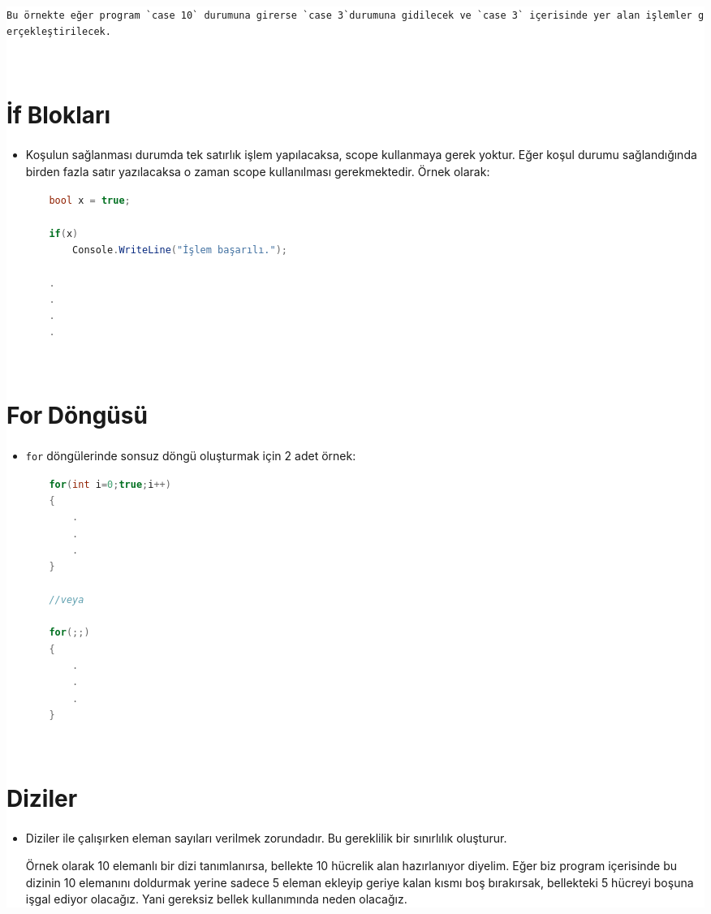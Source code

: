     Bu örnekte eğer program `case 10` durumuna girerse `case 3`durumuna gidilecek ve `case 3` içerisinde yer alan işlemler gerçekleştirilecek.

<br>

# İf Blokları

- Koşulun sağlanması durumda tek satırlık işlem yapılacaksa, scope kullanmaya gerek yoktur. Eğer koşul durumu sağlandığında birden fazla satır yazılacaksa o zaman scope kullanılması gerekmektedir. Örnek olarak:

    ```csharp
        bool x = true;

        if(x)
            Console.WriteLine("İşlem başarılı.");

        .
        .
        .
        .
    ```
<br>

# For Döngüsü

- `for` döngülerinde sonsuz döngü oluşturmak için 2 adet örnek:

    ```csharp
        for(int i=0;true;i++)
        {
            .
            .
            .
        }

        //veya

        for(;;)
        {
            .
            .
            .
        }
    ```
<br>

# Diziler

-  Diziler ile çalışırken eleman sayıları verilmek zorundadır. Bu gereklilik bir sınırlılık oluşturur.

    Örnek olarak 10 elemanlı bir dizi tanımlanırsa, bellekte 10 hücrelik alan hazırlanıyor diyelim. Eğer biz program içerisinde bu dizinin 10 elemanını doldurmak yerine sadece 5 eleman ekleyip geriye kalan kısmı boş bırakırsak, bellekteki 5 hücreyi boşuna işgal ediyor olacağız. Yani gereksiz bellek kullanımında neden olacağız.
